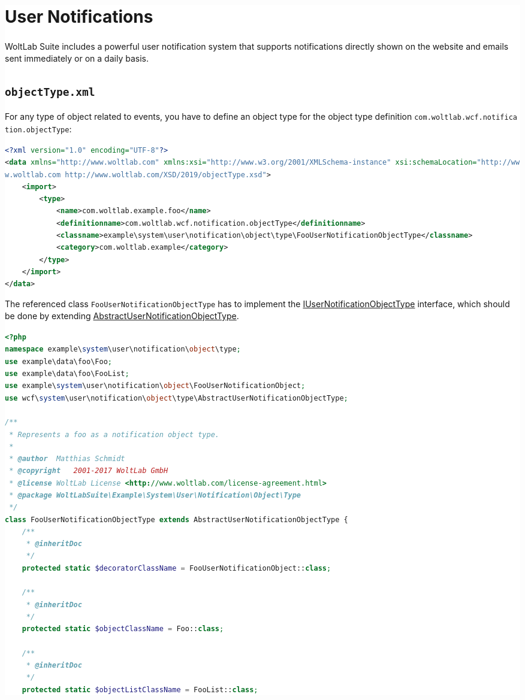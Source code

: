 # User Notifications

WoltLab Suite includes a powerful user notification system that supports notifications directly shown on the website and emails sent immediately or on a daily basis.


## `objectType.xml`

For any type of object related to events, you have to define an object type for the object type definition `com.woltlab.wcf.notification.objectType`:

```xml
<?xml version="1.0" encoding="UTF-8"?>
<data xmlns="http://www.woltlab.com" xmlns:xsi="http://www.w3.org/2001/XMLSchema-instance" xsi:schemaLocation="http://www.woltlab.com http://www.woltlab.com/XSD/2019/objectType.xsd">
	<import>
		<type>
			<name>com.woltlab.example.foo</name>
			<definitionname>com.woltlab.wcf.notification.objectType</definitionname>
			<classname>example\system\user\notification\object\type\FooUserNotificationObjectType</classname>
			<category>com.woltlab.example</category>
		</type>
	</import>
</data>
```

The referenced class `FooUserNotificationObjectType` has to implement the [IUserNotificationObjectType](https://github.com/WoltLab/WCF/blob/master/wcfsetup/install/files/lib/system/user/notification/object/type/IUserNotificationObjectType.class.php) interface, which should be done by extending [AbstractUserNotificationObjectType](https://github.com/WoltLab/WCF/blob/master/wcfsetup/install/files/lib/system/user/notification/object/type/AbstractUserNotificationObjectType.class.php).


```php
<?php
namespace example\system\user\notification\object\type;
use example\data\foo\Foo;
use example\data\foo\FooList;
use example\system\user\notification\object\FooUserNotificationObject;
use wcf\system\user\notification\object\type\AbstractUserNotificationObjectType;

/**
 * Represents a foo as a notification object type.
 * 
 * @author	Matthias Schmidt
 * @copyright	2001-2017 WoltLab GmbH
 * @license	WoltLab License <http://www.woltlab.com/license-agreement.html>
 * @package	WoltLabSuite\Example\System\User\Notification\Object\Type
 */
class FooUserNotificationObjectType extends AbstractUserNotificationObjectType {
	/**
	 * @inheritDoc
	 */
	protected static $decoratorClassName = FooUserNotificationObject::class;
	
	/**
	 * @inheritDoc
	 */
	protected static $objectClassName = Foo::class;
	
	/**
	 * @inheritDoc
	 */
	protected static $objectListClassName = FooList::class;
```